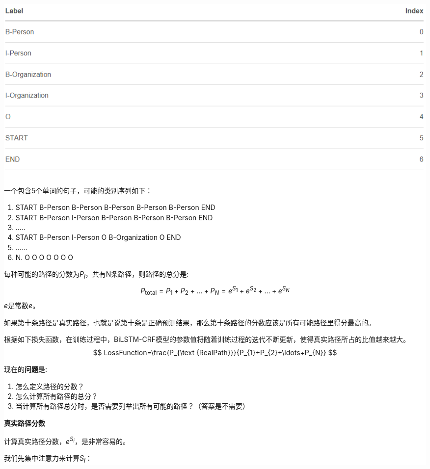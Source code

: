 ![](./images/BiLSTM-CRF模型理解/命名实体识别-20201214-201032-472688.jpg)

 

一个包含5个单词的句子，可能的类别序列如下：

1. START B-Person B-Person B-Person B-Person B-Person END
2. START B-Person I-Person B-Person B-Person B-Person END
3. …..
4. START B-Person I-Person O B-Organization O END
5. ......
6. N. O O O O O O O

每种可能的路径的分数为$P_i$，共有N条路径，则路径的总分是:
$$
P_{\text {total}}=P_{1}+P_{2}+\ldots+P_{N}=e^{S_{1}}+e^{S_{2}}+\ldots+e^{S_{N}}
$$
$e$是常数$e$。

如果第十条路径是真实路径，也就是说第十条是正确预测结果，那么第十条路径的分数应该是所有可能路径里得分最高的。

根据如下损失函数，在训练过程中，BiLSTM-CRF模型的参数值将随着训练过程的迭代不断更新，使得真实路径所占的比值越来越大。
$$
LossFunction=\frac{P_{\text {RealPath}}}{P_{1}+P_{2}+\ldots+P_{N}}
$$


现在的**问题**是:

1. 怎么定义路径的分数？
2. 怎么计算所有路径的总分？
3. 当计算所有路径总分时，是否需要列举出所有可能的路径？（答案是不需要）



**真实路径分数**

计算真实路径分数，$e^{S_i}$，是非常容易的。

我们先集中注意力来计算$S_i$：
